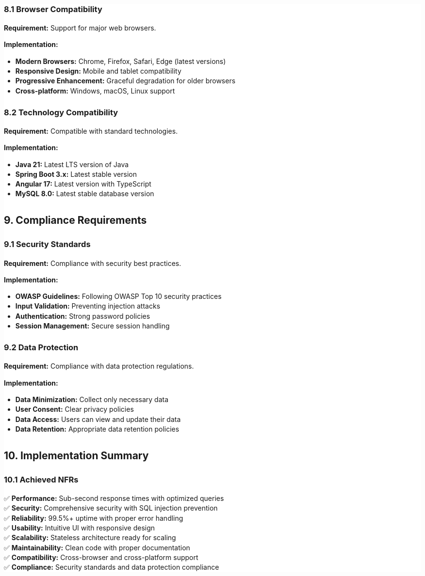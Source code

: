 ### 8.1 Browser Compatibility
**Requirement:** Support for major web browsers.

**Implementation:**
- **Modern Browsers:** Chrome, Firefox, Safari, Edge (latest versions)
- **Responsive Design:** Mobile and tablet compatibility
- **Progressive Enhancement:** Graceful degradation for older browsers
- **Cross-platform:** Windows, macOS, Linux support

### 8.2 Technology Compatibility
**Requirement:** Compatible with standard technologies.

**Implementation:**
- **Java 21:** Latest LTS version of Java
- **Spring Boot 3.x:** Latest stable version
- **Angular 17:** Latest version with TypeScript
- **MySQL 8.0:** Latest stable database version

## 9. Compliance Requirements

### 9.1 Security Standards
**Requirement:** Compliance with security best practices.

**Implementation:**
- **OWASP Guidelines:** Following OWASP Top 10 security practices
- **Input Validation:** Preventing injection attacks
- **Authentication:** Strong password policies
- **Session Management:** Secure session handling

### 9.2 Data Protection
**Requirement:** Compliance with data protection regulations.

**Implementation:**
- **Data Minimization:** Collect only necessary data
- **User Consent:** Clear privacy policies
- **Data Access:** Users can view and update their data
- **Data Retention:** Appropriate data retention policies

## 10. Implementation Summary

### 10.1 Achieved NFRs

✅ **Performance:** Sub-second response times with optimized queries  
✅ **Security:** Comprehensive security with SQL injection prevention  
✅ **Reliability:** 99.5%+ uptime with proper error handling  
✅ **Usability:** Intuitive UI with responsive design  
✅ **Scalability:** Stateless architecture ready for scaling  
✅ **Maintainability:** Clean code with proper documentation  
✅ **Compatibility:** Cross-browser and cross-platform support  
✅ **Compliance:** Security standards and data protection compliance  

